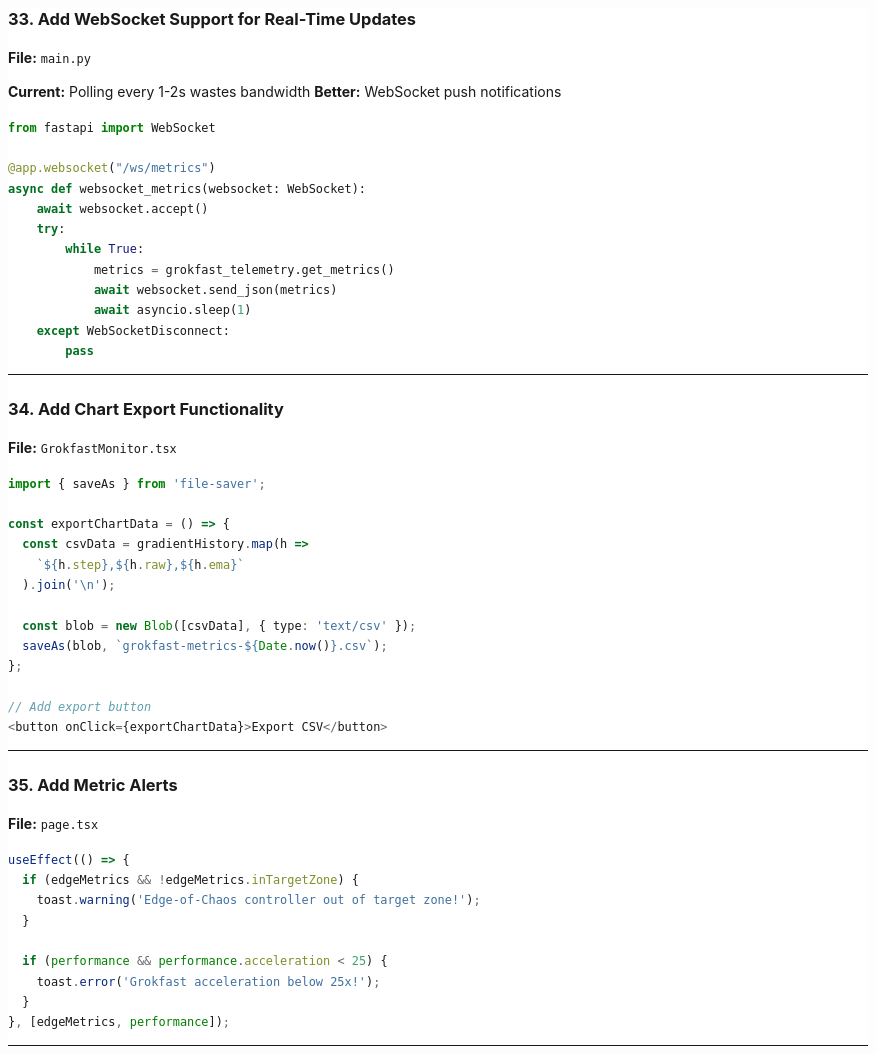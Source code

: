 ### 33. **Add WebSocket Support for Real-Time Updates**
**File:** `main.py`

**Current:** Polling every 1-2s wastes bandwidth
**Better:** WebSocket push notifications

```python
from fastapi import WebSocket

@app.websocket("/ws/metrics")
async def websocket_metrics(websocket: WebSocket):
    await websocket.accept()
    try:
        while True:
            metrics = grokfast_telemetry.get_metrics()
            await websocket.send_json(metrics)
            await asyncio.sleep(1)
    except WebSocketDisconnect:
        pass
```

---

### 34. **Add Chart Export Functionality**
**File:** `GrokfastMonitor.tsx`

```typescript
import { saveAs } from 'file-saver';

const exportChartData = () => {
  const csvData = gradientHistory.map(h =>
    `${h.step},${h.raw},${h.ema}`
  ).join('\n');

  const blob = new Blob([csvData], { type: 'text/csv' });
  saveAs(blob, `grokfast-metrics-${Date.now()}.csv`);
};

// Add export button
<button onClick={exportChartData}>Export CSV</button>
```

---

### 35. **Add Metric Alerts**
**File:** `page.tsx`

```typescript
useEffect(() => {
  if (edgeMetrics && !edgeMetrics.inTargetZone) {
    toast.warning('Edge-of-Chaos controller out of target zone!');
  }

  if (performance && performance.acceleration < 25) {
    toast.error('Grokfast acceleration below 25x!');
  }
}, [edgeMetrics, performance]);
```

---